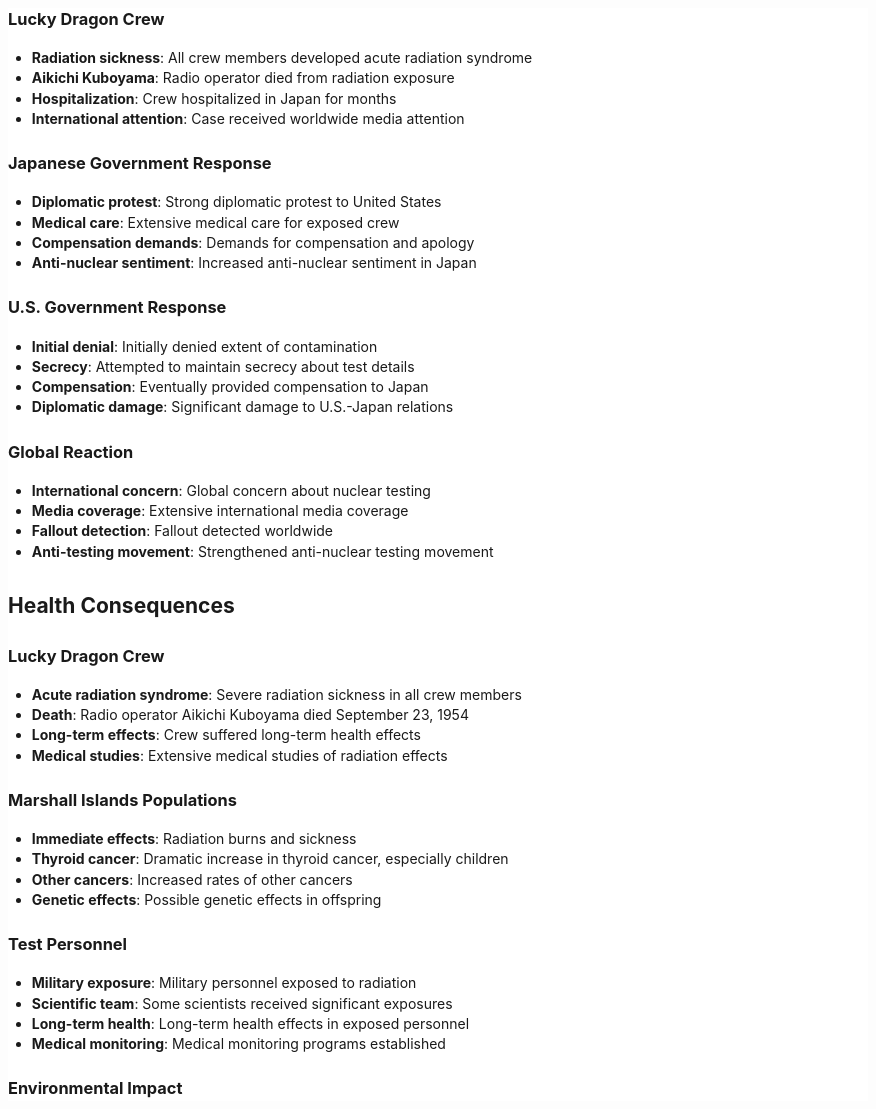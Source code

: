 ### Lucky Dragon Crew

- **Radiation sickness**: All crew members developed acute radiation syndrome
- **Aikichi Kuboyama**: Radio operator died from radiation exposure
- **Hospitalization**: Crew hospitalized in Japan for months
- **International attention**: Case received worldwide media attention

### Japanese Government Response

- **Diplomatic protest**: Strong diplomatic protest to United States
- **Medical care**: Extensive medical care for exposed crew
- **Compensation demands**: Demands for compensation and apology
- **Anti-nuclear sentiment**: Increased anti-nuclear sentiment in Japan

### U.S. Government Response

- **Initial denial**: Initially denied extent of contamination
- **Secrecy**: Attempted to maintain secrecy about test details
- **Compensation**: Eventually provided compensation to Japan
- **Diplomatic damage**: Significant damage to U.S.-Japan relations

### Global Reaction

- **International concern**: Global concern about nuclear testing
- **Media coverage**: Extensive international media coverage
- **Fallout detection**: Fallout detected worldwide
- **Anti-testing movement**: Strengthened anti-nuclear testing movement

## Health Consequences

### Lucky Dragon Crew

- **Acute radiation syndrome**: Severe radiation sickness in all crew members
- **Death**: Radio operator Aikichi Kuboyama died September 23, 1954
- **Long-term effects**: Crew suffered long-term health effects
- **Medical studies**: Extensive medical studies of radiation effects

### Marshall Islands Populations

- **Immediate effects**: Radiation burns and sickness
- **Thyroid cancer**: Dramatic increase in thyroid cancer, especially children
- **Other cancers**: Increased rates of other cancers
- **Genetic effects**: Possible genetic effects in offspring

### Test Personnel

- **Military exposure**: Military personnel exposed to radiation
- **Scientific team**: Some scientists received significant exposures
- **Long-term health**: Long-term health effects in exposed personnel
- **Medical monitoring**: Medical monitoring programs established

### Environmental Impact
